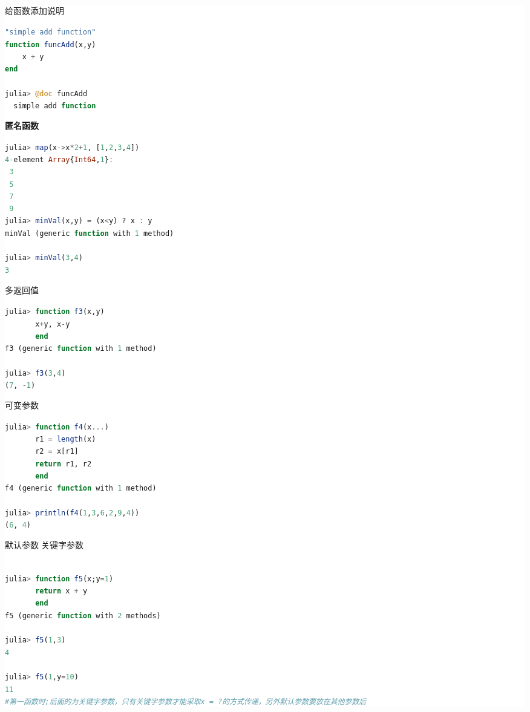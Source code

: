 给函数添加说明

~~~julia
"simple add function"
function funcAdd(x,y)
    x + y
end

julia> @doc funcAdd
  simple add function
~~~

**匿名函数**

~~~julia
julia> map(x->x*2+1, [1,2,3,4])
4-element Array{Int64,1}:      
 3                             
 5                             
 7                             
 9 
julia> minVal(x,y) = (x<y) ? x : y
minVal (generic function with 1 method)

julia> minVal(3,4)
3
~~~

多返回值

~~~julia
julia> function f3(x,y)              
       x+y, x-y                      
       end                           
f3 (generic function with 1 method)  
                                     
julia> f3(3,4)                       
(7, -1)                              
~~~

可变参数

~~~julia
julia> function f4(x...)
       r1 = length(x)
       r2 = x[r1]
       return r1, r2
       end
f4 (generic function with 1 method)

julia> println(f4(1,3,6,2,9,4))
(6, 4)
~~~

默认参数  关键字参数

~~~julia

julia> function f5(x;y=1)
       return x + y
       end
f5 (generic function with 2 methods)

julia> f5(1,3)
4

julia> f5(1,y=10)
11
#第一函数时;后面的为关键字参数，只有关键字参数才能采取x = ?的方式传递，另外默认参数要放在其他参数后
~~~